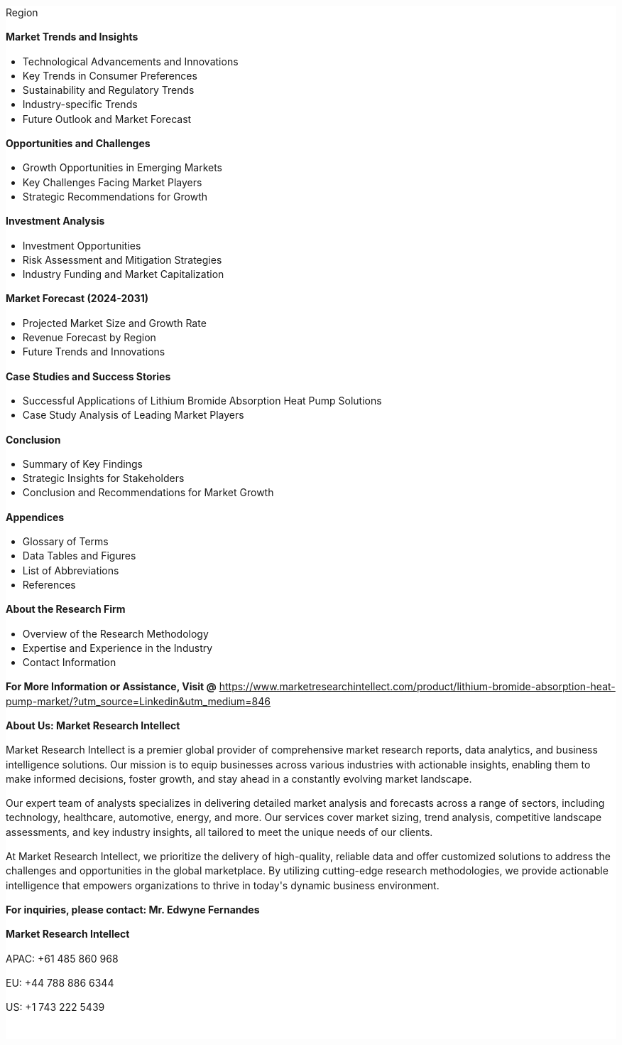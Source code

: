 Region</li></ul><p><strong>Market Trends and Insights</strong></p><ul><li>Technological Advancements and Innovations</li><li>Key Trends in Consumer Preferences</li><li>Sustainability and Regulatory Trends</li><li>Industry-specific Trends</li><li>Future Outlook and Market Forecast</li></ul><p><strong>Opportunities and Challenges</strong></p><ul><li>Growth Opportunities in Emerging Markets</li><li>Key Challenges Facing Market Players</li><li>Strategic Recommendations for Growth</li></ul><p><strong>Investment Analysis</strong></p><ul><li>Investment Opportunities</li><li>Risk Assessment and Mitigation Strategies</li><li>Industry Funding and Market Capitalization</li></ul><p><strong>Market Forecast (2024-2031)</strong></p><ul><li>Projected Market Size and Growth Rate</li><li>Revenue Forecast by Region</li><li>Future Trends and Innovations</li></ul><p><strong>Case Studies and Success Stories</strong></p><ul><li>Successful Applications of Lithium Bromide Absorption Heat Pump Solutions</li><li>Case Study Analysis of Leading Market Players</li></ul><p><strong>Conclusion</strong></p><ul><li>Summary of Key Findings</li><li>Strategic Insights for Stakeholders</li><li>Conclusion and Recommendations for Market Growth</li></ul><p><strong>Appendices</strong></p><ul><li>Glossary of Terms</li><li>Data Tables and Figures</li><li>List of Abbreviations</li><li>References</li></ul><p><strong>About the Research Firm</strong></p><ul><li>Overview of the Research Methodology</li><li>Expertise and Experience in the Industry</li><li>Contact Information</li></ul></div><div class="article-main__content" data-test-id="publishing-text-block"><p><span class="font-[700]"><strong>For More Information or Assistance, Visit @</strong>&nbsp;<a href="https://www.marketresearchintellect.com/product/lithium-bromide-absorption-heat-pump-market/?utm_source=Linkedin&utm_medium=846">https://www.marketresearchintellect.com/product/lithium-bromide-absorption-heat-pump-market/?utm_source=Linkedin&utm_medium=846</a></span></p><p><strong>About Us: Market Research Intellect</strong></p><p>Market Research Intellect is a premier global provider of comprehensive market research reports, data analytics, and business intelligence solutions. Our mission is to equip businesses across various industries with actionable insights, enabling them to make informed decisions, foster growth, and stay ahead in a constantly evolving market landscape.</p><p>Our expert team of analysts specializes in delivering detailed market analysis and forecasts across a range of sectors, including technology, healthcare, automotive, energy, and more. Our services cover market sizing, trend analysis, competitive landscape assessments, and key industry insights, all tailored to meet the unique needs of our clients.</p><p>At Market Research Intellect, we prioritize the delivery of high-quality, reliable data and offer customized solutions to address the challenges and opportunities in the global marketplace. By utilizing cutting-edge research methodologies, we provide actionable intelligence that empowers organizations to thrive in today's dynamic business environment.</p><p><strong>For inquiries, please contact: Mr. Edwyne Fernandes</strong></p><p><strong>Market Research Intellect</strong></p><p>APAC: +61 485 860 968</p><p>EU: +44 788 886 6344</p><p>US: +1 743 222 5439</p></div><div class="article-main__content" data-test-id="publishing-text-block">&nbsp;</div>
